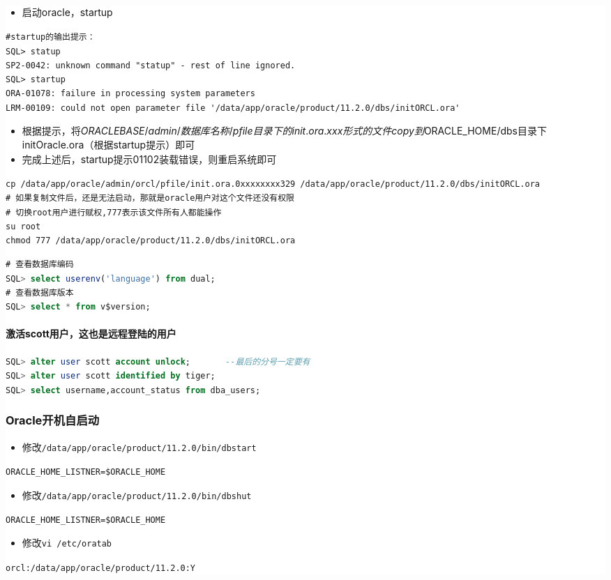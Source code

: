 - 启动oracle，startup

```shell
#startup的输出提示：
SQL> statup
SP2-0042: unknown command "statup" - rest of line ignored.
SQL> startup
ORA-01078: failure in processing system parameters
LRM-00109: could not open parameter file '/data/app/oracle/product/11.2.0/dbs/initORCL.ora'
```

- 根据提示，将$ORACLEBASE/admin/数据库名称/pfile目录下的init.ora.xxx形式的文件copy到$ORACLE_HOME/dbs目录下initOracle.ora（根据startup提示）即可
- 完成上述后，startup提示01102装载错误，则重启系统即可

```shell
cp /data/app/oracle/admin/orcl/pfile/init.ora.0xxxxxxxx329 /data/app/oracle/product/11.2.0/dbs/initORCL.ora
# 如果复制文件后，还是无法启动，那就是oracle用户对这个文件还没有权限
# 切换root用户进行赋权,777表示该文件所有人都能操作
su root
chmod 777 /data/app/oracle/product/11.2.0/dbs/initORCL.ora
```

```sql
# 查看数据库编码
SQL> select userenv('language') from dual;
# 查看数据库版本
SQL> select * from v$version;
```

#### 激活scott用户，这也是远程登陆的用户

```sql
SQL> alter user scott account unlock;		--最后的分号一定要有
SQL> alter user scott identified by tiger;
SQL> select username,account_status from dba_users;
```



### Oracle开机自启动

- 修改`/data/app/oracle/product/11.2.0/bin/dbstart`

```shell
ORACLE_HOME_LISTNER=$ORACLE_HOME
```

- 修改`/data/app/oracle/product/11.2.0/bin/dbshut`

```shell
ORACLE_HOME_LISTNER=$ORACLE_HOME
```

- 修改`vi /etc/oratab`

```shell
orcl:/data/app/oracle/product/11.2.0:Y
```

